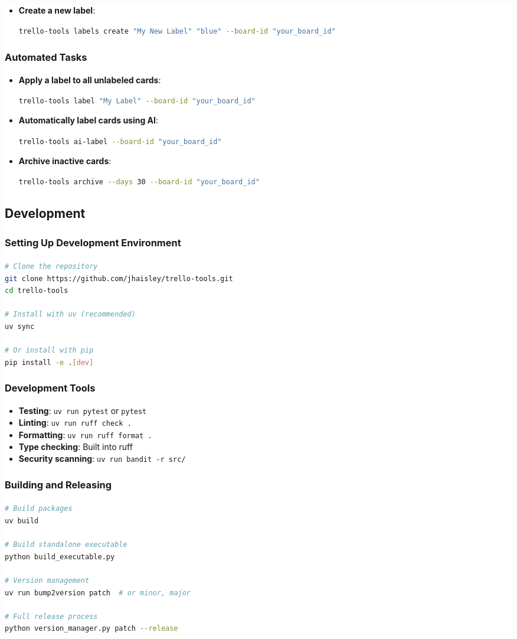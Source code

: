 - **Create a new label**:
    ```bash
    trello-tools labels create "My New Label" "blue" --board-id "your_board_id"
    ```

### Automated Tasks

- **Apply a label to all unlabeled cards**:
    ```bash
    trello-tools label "My Label" --board-id "your_board_id"
    ```

- **Automatically label cards using AI**:
    ```bash
    trello-tools ai-label --board-id "your_board_id"
    ```

- **Archive inactive cards**:
    ```bash
    trello-tools archive --days 30 --board-id "your_board_id"
    ```

## Development

### Setting Up Development Environment

```bash
# Clone the repository
git clone https://github.com/jhaisley/trello-tools.git
cd trello-tools

# Install with uv (recommended)
uv sync

# Or install with pip
pip install -e .[dev]
```

### Development Tools

- **Testing**: `uv run pytest` or `pytest`
- **Linting**: `uv run ruff check .`
- **Formatting**: `uv run ruff format .`
- **Type checking**: Built into ruff
- **Security scanning**: `uv run bandit -r src/`

### Building and Releasing

```bash
# Build packages
uv build

# Build standalone executable
python build_executable.py

# Version management
uv run bump2version patch  # or minor, major

# Full release process
python version_manager.py patch --release
```
